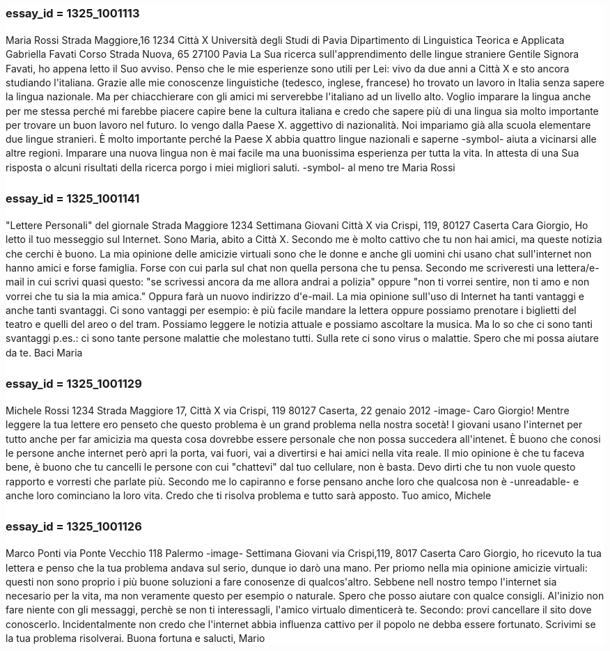 ### essay_id = 1325_1001113
Maria Rossi Strada Maggiore,16 1234 Città X Università degli Studi di Pavia Dipartimento di Linguistica Teorica e Applicata Gabriella Favati Corso Strada Nuova, 65 27100 Pavia La Sua ricerca sull'apprendimento delle lingue straniere Gentile Signora Favati, ho appena letto il Suo avviso. Penso che le mie esperienze sono utili per Lei: vivo da due anni a Città X e sto ancora studiando l'italiana. Grazie alle mie conoscenze linguistiche (tedesco, inglese, francese) ho trovato un lavoro in Italia senza sapere la lingua nazionale. Ma per chiacchierare con gli amici mi serverebbe l'italiano ad un livello alto. Voglio imparare la lingua anche per me stessa perché mi farebbe piacere capire bene la cultura italiana e credo che sapere più di una lingua sia molto importante per trovare un buon lavoro nel futuro. Io vengo dalla Paese X. aggettivo di nazionalità. Noi impariamo già alla scuola elementare due lingue stranieri. È molto importante perché la Paese X abbia quattro lingue nazionali e saperne -symbol- aiuta a vicinarsi alle altre regioni. Imparare una nuova lingua non è mai facile ma una buonissima esperienza per tutta la vita. In attesta di una Sua risposta o alcuni risultati della ricerca porgo i miei migliori saluti. -symbol- al meno tre Maria Rossi

### essay_id = 1325_1001141
"Lettere Personali" del giornale Strada Maggiore 1234 Settimana Giovani Città X via Crispi, 119, 80127 Caserta Cara Giorgio, Ho letto il tuo messeggio sul Internet. Sono Maria, abito a Città X. Secondo me è molto cattivo che tu non hai amici, ma queste notizia che cerchi è buono. La mia opinione delle amicizie virtuali sono che le donne e anche gli uomini chi usano chat sull'internet non hanno amici e forse famiglia. Forse con cui parla sul chat non quella persona che tu pensa. Secondo me scriveresti una lettera/e-mail in cui scrivi quasi questo: "se scrivessi ancora da me allora andrai a polizia" oppure "non ti vorrei sentire, non ti amo e non vorrei che tu sia la mia amica." Oppura farà un nuovo indirizzo d'e-mail. La mia opinione sull'uso di Internet ha tanti vantaggi e anche tanti svantaggi. Ci sono vantaggi per esempio: è più facile mandare la lettera oppure possiamo prenotare i biglietti del teatro e quelli del areo o del tram. Possiamo leggere le notizia attuale e possiamo ascoltare la musica. Ma lo so che ci sono tanti svantaggi p.es.: ci sono tante persone malattie che molestano tutti. Sulla rete ci sono virus o malattie. Spero che mi possa aiutare da te. Baci Maria

### essay_id = 1325_1001129
Michele Rossi 1234 Strada Maggiore 17, Città X via Crispi, 119 80127 Caserta, 22 genaio 2012 -image- Caro Giorgio! Mentre leggere la tua lettere ero penseto che questo problema è un grand problema nella nostra socetà! I giovani usano l'internet per tutto anche per far amicizia ma questa cosa dovrebbe essere personale che non possa succedera all'intenet. È buono che conosi le persone anche internet però apri la porta, vai fuori, vai a divertirsi e hai amici nella vita reale. Il mio opinione è che tu faceva bene, è buono che tu cancelli le persone con cui "chattevi" dal tuo cellulare, non è basta. Devo dirti che tu non vuole questo rapporto e vorresti che parlate più. Secondo me lo capiranno e forse pensano anche loro che qualcosa non è -unreadable- e anche loro cominciano la loro vita. Credo che ti risolva problema e tutto sarà apposto. Tuo amico, Michele

### essay_id = 1325_1001126
Marco Ponti via Ponte Vecchio 118 Palermo -image- Settimana Giovani via Crispi,119, 8017 Caserta Caro Giorgio, ho ricevuto la tua lettera e penso che la tua problema andava sul serio, dunque io darò una mano. Per priomo nella mia opinione amicizie virtuali: questi non sono proprio i più buone soluzioni a fare conosenze di qualcos'altro. Sebbene nell nostro tempo l'internet sia necesario per la vita, ma non veramente questo per esempio o naturale. Spero che posso aiutare con qualce consigli. Al'inizio non fare niente con gli messaggi, perchè se non ti interessagli, l'amico virtualo dimenticerà te. Secondo: provi cancellare il sito dove conoscerlo. Incidentalmente non credo che l'internet abbia influenza cattivo per il popolo ne debba essere fortunato. Scrivimi se la tua problema risolverai. Buona fortuna e salucti, Mario
